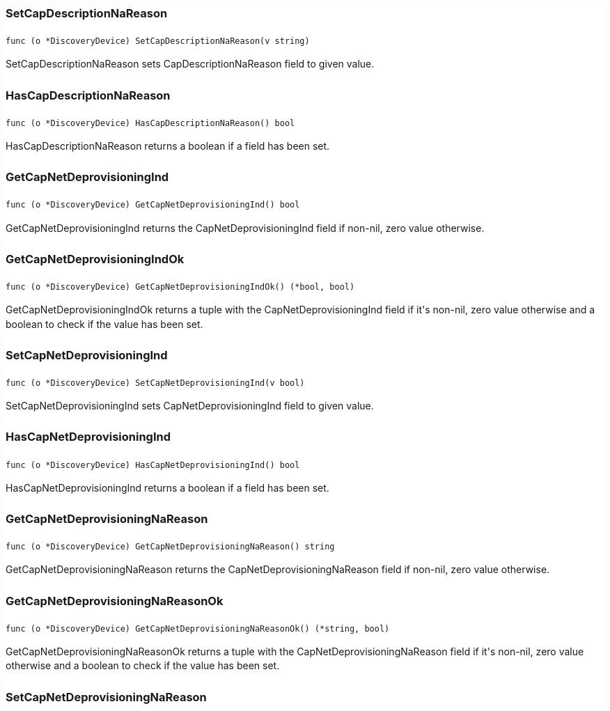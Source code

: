 ### SetCapDescriptionNaReason

`func (o *DiscoveryDevice) SetCapDescriptionNaReason(v string)`

SetCapDescriptionNaReason sets CapDescriptionNaReason field to given value.

### HasCapDescriptionNaReason

`func (o *DiscoveryDevice) HasCapDescriptionNaReason() bool`

HasCapDescriptionNaReason returns a boolean if a field has been set.

### GetCapNetDeprovisioningInd

`func (o *DiscoveryDevice) GetCapNetDeprovisioningInd() bool`

GetCapNetDeprovisioningInd returns the CapNetDeprovisioningInd field if non-nil, zero value otherwise.

### GetCapNetDeprovisioningIndOk

`func (o *DiscoveryDevice) GetCapNetDeprovisioningIndOk() (*bool, bool)`

GetCapNetDeprovisioningIndOk returns a tuple with the CapNetDeprovisioningInd field if it's non-nil, zero value otherwise
and a boolean to check if the value has been set.

### SetCapNetDeprovisioningInd

`func (o *DiscoveryDevice) SetCapNetDeprovisioningInd(v bool)`

SetCapNetDeprovisioningInd sets CapNetDeprovisioningInd field to given value.

### HasCapNetDeprovisioningInd

`func (o *DiscoveryDevice) HasCapNetDeprovisioningInd() bool`

HasCapNetDeprovisioningInd returns a boolean if a field has been set.

### GetCapNetDeprovisioningNaReason

`func (o *DiscoveryDevice) GetCapNetDeprovisioningNaReason() string`

GetCapNetDeprovisioningNaReason returns the CapNetDeprovisioningNaReason field if non-nil, zero value otherwise.

### GetCapNetDeprovisioningNaReasonOk

`func (o *DiscoveryDevice) GetCapNetDeprovisioningNaReasonOk() (*string, bool)`

GetCapNetDeprovisioningNaReasonOk returns a tuple with the CapNetDeprovisioningNaReason field if it's non-nil, zero value otherwise
and a boolean to check if the value has been set.

### SetCapNetDeprovisioningNaReason
